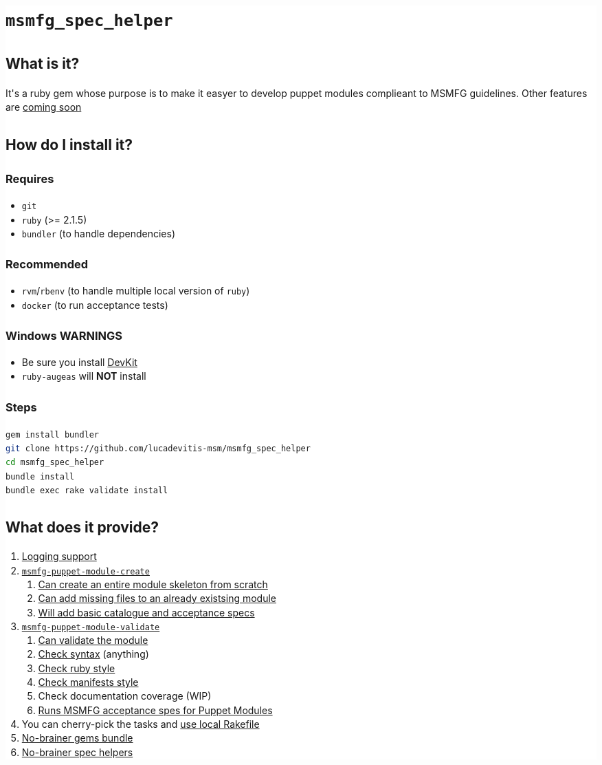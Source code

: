 # `msmfg_spec_helper`
## What is it?
It's a ruby gem whose purpose is to make it easyer to develop puppet modules
complieant to MSMFG guidelines. Other features are [coming soon](TODO.md)

## How do I install it?

### Requires
* `git`
* `ruby` (>= 2.1.5)
* `bundler` (to handle dependencies)

### Recommended
* `rvm`/`rbenv` (to handle multiple local version of `ruby`)
* `docker` (to run acceptance tests)

### Windows **WARNINGS**
* Be sure you install
  [DevKit](https://github.com/oneclick/rubyinstaller/wiki/Development-Kit)
* `ruby-augeas` will **NOT** install

### Steps
```sh
gem install bundler
git clone https://github.com/lucadevitis-msm/msmfg_spec_helper
cd msmfg_spec_helper
bundle install
bundle exec rake validate install
```

## What does it provide?

1. [Logging support](#logging-support)
2. [`msmfg-puppet-module-create`](#msmfg-puppet-module-create)
   1. [Can create an entire module skeleton from scratch](#can-create-an-entire-module-skeleton-from-scratch)
   2. [Can add missing files to an already existsing module](#can-add-missing-files-to-an-already-existsing-module)
   3. [Will add basic catalogue and acceptance specs](#will-add-basic-catalogue-and-acceptance-specs)
3. [`msmfg-puppet-module-validate`](#msmfg-puppet-module-validate)
   1. [Can validate the module](#can-validate-the-module)
   2. [Check syntax](#check-syntax) (anything)
   3. [Check ruby style](#check-ruby-style)
   4. [Check manifests style](#check-manifests-style)
   5. Check documentation coverage (WIP)
   6. [Runs MSMFG acceptance spes for Puppet Modules](#runs-msmfg-acceptance-spes-for-puppet-modules)
4. You can cherry-pick the tasks and [use local Rakefile](#no-brainer-rakefile)
5. [No-brainer gems bundle](#no-brainer-gems-bundle)
6. [No-brainer spec helpers](#no-brainer-spec-helpers)
